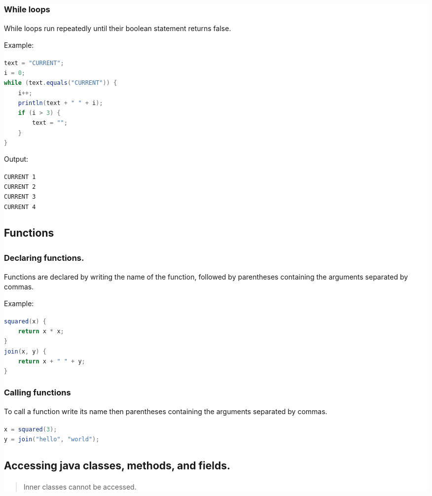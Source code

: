 ### While loops

While loops run repeatedly until their boolean statement returns false.

Example:
```java
text = "CURRENT";
i = 0;
while (text.equals("CURRENT")) {
    i++;
    println(text + " " + i);
    if (i > 3) {
        text = "";
    }
}
```
Output:
```
CURRENT 1
CURRENT 2
CURRENT 3
CURRENT 4
```

## Functions

### Declaring functions.

Functions are declared by writing the name of the function, followed by parentheses containing the arguments separated by commas.

Example:
```java
squared(x) {
    return x * x;
}
join(x, y) {
    return x + " " + y;
}
```

### Calling functions

To call a function write its name then parentheses containing the arguments separated by commas.
```java
x = squared(3);
y = join("hello", "world");
```

## Accessing java classes, methods, and fields.

> Inner classes cannot be accessed.
